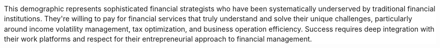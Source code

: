 This demographic represents sophisticated financial strategists who have been systematically underserved by traditional financial institutions. They're willing to pay for financial services that truly understand and solve their unique challenges, particularly around income volatility management, tax optimization, and business operation efficiency. Success requires deep integration with their work platforms and respect for their entrepreneurial approach to financial management.